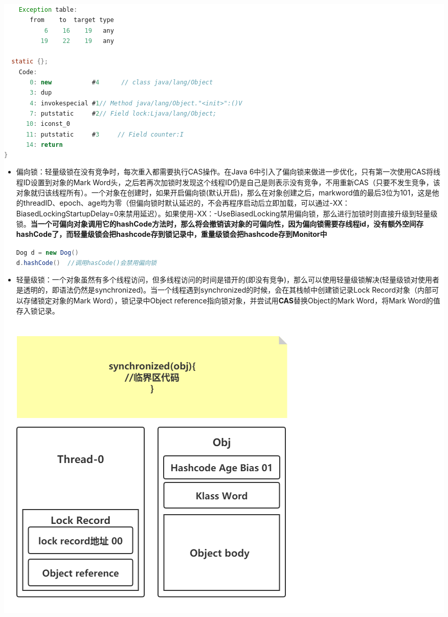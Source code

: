 ```java
    Exception table:
       from    to  target type
           6    16    19   any
          19    22    19   any

  static {};
    Code:
       0: new           #4      // class java/lang/Object
       3: dup
       4: invokespecial #1// Method java/lang/Object."<init>":()V
       7: putstatic     #2// Field lock:Ljava/lang/Object;
      10: iconst_0
      11: putstatic     #3     // Field counter:I
      14: return
}
```

+ 偏向锁：轻量级锁在没有竞争时，每次重入都需要执行CAS操作。在Java 6中引入了偏向锁来做进一步优化，只有第一次使用CAS将线程ID设置到对象的Mark Word头，之后若再次加锁时发现这个线程ID仍是自己是则表示没有竞争，不用重新CAS（只要不发生竞争，该对象就归该线程所有）。一个对象在创建时，如果开启偏向锁(默认开启)，那么在对象创建之后，markword值的最后3位为101，这是他的threadID、epoch、age均为零（但偏向锁时默认延迟的，不会再程序启动后立即加载，可以通过-XX：BiasedLockingStartupDelay=0来禁用延迟）。如果使用-XX：-UseBiasedLocking禁用偏向锁，那么进行加锁时则直接升级到轻量级锁。**当一个可偏向对象调用它的hashCode方法时，那么将会撤销该对象的可偏向性，因为偏向锁需要存线程id，没有额外空间存hashCode了，而轻量级锁会把hashcode存到锁记录中，重量级锁会把hashcode存到Monitor中**

  ```java
  Dog d = new Dog()
  d.hashCode()  //调用hasCode()会禁用偏向锁
  ```

+ 轻量级锁：一个对象虽然有多个线程访问，但多线程访问的时间是错开的(即没有竞争)，那么可以使用轻量级锁解决(轻量级锁对使用者是透明的，即语法仍然是synchronized)。当一个线程遇到synchronized的时候，会在其栈帧中创建锁记录Lock Record对象（内部可以存储锁定对象的Mark Word），锁记录中Object reference指向锁对象，并尝试用**CAS**替换Object的Mark Word，将Mark Word的值存入锁记录。

![轻量级锁-1](轻量级锁-1.png)
